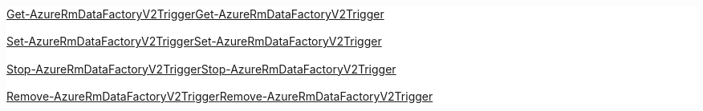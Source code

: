 [<span data-ttu-id="5d57b-146">Get-AzureRmDataFactoryV2Trigger</span><span class="sxs-lookup"><span data-stu-id="5d57b-146">Get-AzureRmDataFactoryV2Trigger</span></span>]()

[<span data-ttu-id="5d57b-147">Set-AzureRmDataFactoryV2Trigger</span><span class="sxs-lookup"><span data-stu-id="5d57b-147">Set-AzureRmDataFactoryV2Trigger</span></span>]()

[<span data-ttu-id="5d57b-148">Stop-AzureRmDataFactoryV2Trigger</span><span class="sxs-lookup"><span data-stu-id="5d57b-148">Stop-AzureRmDataFactoryV2Trigger</span></span>]()

[<span data-ttu-id="5d57b-149">Remove-AzureRmDataFactoryV2Trigger</span><span class="sxs-lookup"><span data-stu-id="5d57b-149">Remove-AzureRmDataFactoryV2Trigger</span></span>]()
